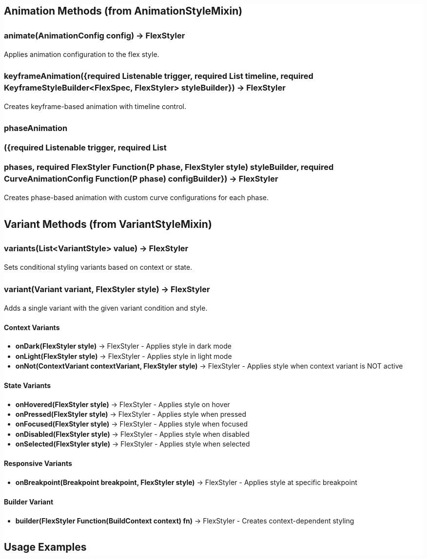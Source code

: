 ## Animation Methods (from AnimationStyleMixin)

### animate(AnimationConfig config) → FlexStyler
Applies animation configuration to the flex style.

### keyframeAnimation({required Listenable trigger, required List<KeyframeTrack> timeline, required KeyframeStyleBuilder<FlexSpec, FlexStyler> styleBuilder}) → FlexStyler
Creates keyframe-based animation with timeline control.

### phaseAnimation<P>({required Listenable trigger, required List<P> phases, required FlexStyler Function(P phase, FlexStyler style) styleBuilder, required CurveAnimationConfig Function(P phase) configBuilder}) → FlexStyler
Creates phase-based animation with custom curve configurations for each phase.

## Variant Methods (from VariantStyleMixin)

### variants(List<VariantStyle<FlexSpec>> value) → FlexStyler
Sets conditional styling variants based on context or state.

### variant(Variant variant, FlexStyler style) → FlexStyler
Adds a single variant with the given variant condition and style.

#### Context Variants
- **onDark(FlexStyler style)** → FlexStyler - Applies style in dark mode
- **onLight(FlexStyler style)** → FlexStyler - Applies style in light mode
- **onNot(ContextVariant contextVariant, FlexStyler style)** → FlexStyler - Applies style when context variant is NOT active

#### State Variants
- **onHovered(FlexStyler style)** → FlexStyler - Applies style on hover
- **onPressed(FlexStyler style)** → FlexStyler - Applies style when pressed
- **onFocused(FlexStyler style)** → FlexStyler - Applies style when focused
- **onDisabled(FlexStyler style)** → FlexStyler - Applies style when disabled
- **onSelected(FlexStyler style)** → FlexStyler - Applies style when selected

#### Responsive Variants
- **onBreakpoint(Breakpoint breakpoint, FlexStyler style)** → FlexStyler - Applies style at specific breakpoint

#### Builder Variant
- **builder(FlexStyler Function(BuildContext context) fn)** → FlexStyler - Creates context-dependent styling

## Usage Examples
